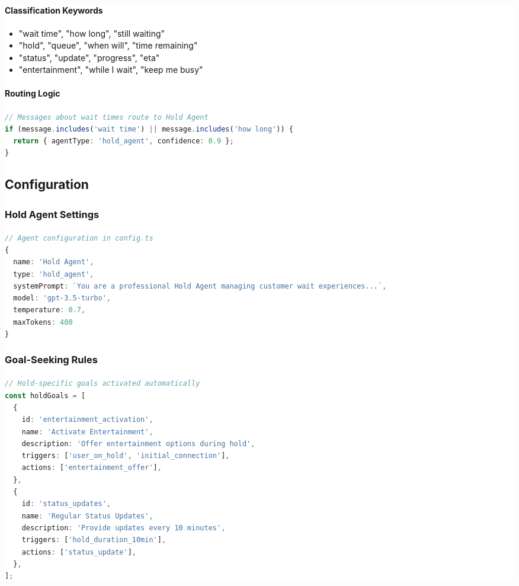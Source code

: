 #### Classification Keywords

- "wait time", "how long", "still waiting"
- "hold", "queue", "when will", "time remaining"
- "status", "update", "progress", "eta"
- "entertainment", "while I wait", "keep me busy"

#### Routing Logic

```typescript
// Messages about wait times route to Hold Agent
if (message.includes('wait time') || message.includes('how long')) {
  return { agentType: 'hold_agent', confidence: 0.9 };
}
```

## Configuration

### Hold Agent Settings

```typescript
// Agent configuration in config.ts
{
  name: 'Hold Agent',
  type: 'hold_agent',
  systemPrompt: `You are a professional Hold Agent managing customer wait experiences...`,
  model: 'gpt-3.5-turbo',
  temperature: 0.7,
  maxTokens: 400
}
```

### Goal-Seeking Rules

```typescript
// Hold-specific goals activated automatically
const holdGoals = [
  {
    id: 'entertainment_activation',
    name: 'Activate Entertainment',
    description: 'Offer entertainment options during hold',
    triggers: ['user_on_hold', 'initial_connection'],
    actions: ['entertainment_offer'],
  },
  {
    id: 'status_updates',
    name: 'Regular Status Updates',
    description: 'Provide updates every 10 minutes',
    triggers: ['hold_duration_10min'],
    actions: ['status_update'],
  },
];
```
